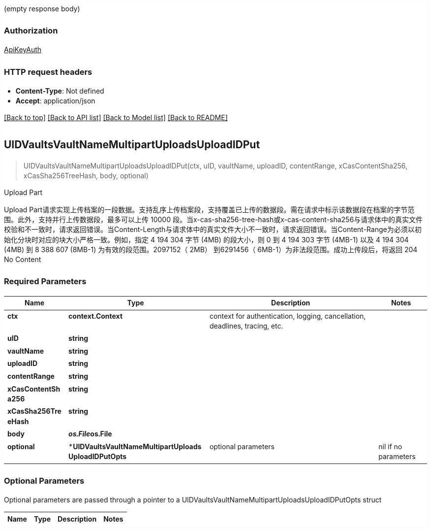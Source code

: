  (empty response body)

### Authorization

[ApiKeyAuth](../README.md#ApiKeyAuth)

### HTTP request headers

- **Content-Type**: Not defined
- **Accept**: application/json

[[Back to top]](#) [[Back to API list]](../README.md#documentation-for-api-endpoints)
[[Back to Model list]](../README.md#documentation-for-models)
[[Back to README]](../README.md)


## UIDVaultsVaultNameMultipartUploadsUploadIDPut

> UIDVaultsVaultNameMultipartUploadsUploadIDPut(ctx, uID, vaultName, uploadID, contentRange, xCasContentSha256, xCasSha256TreeHash, body, optional)

Upload Part

Upload Part请求实现上传档案的一段数据。支持乱序上传档案段，支持覆盖已上传的数据段。需在请求中标示该数据段在档案的字节范围。此外，支持并行上传数据段，最多可以上传 10000 段。当x-cas-sha256-tree-hash或x-cas-content-sha256与请求体中的真实文件校验和不一致时，请求返回错误。当Content-Length与请求体中的真实文件大小不一致时，请求返回错误。当Content-Range为必须以初始化分块时对应的块大小严格一致。例如，指定 4 194 304 字节 (4MB) 的段大小，则 0 到 4 194 303 字节 (4MB-1) 以及 4 194 304 (4MB) 到 8 388 607 (8MB-1) 为有效的段范围。2097152（ 2MB） 到6291456（ 6MB-1）为非法段范围。成功上传段后，将返回 204 No Content

### Required Parameters


Name | Type | Description  | Notes
------------- | ------------- | ------------- | -------------
**ctx** | **context.Context** | context for authentication, logging, cancellation, deadlines, tracing, etc.
**uID** | **string**|  | 
**vaultName** | **string**|  | 
**uploadID** | **string**|  | 
**contentRange** | **string**|  | 
**xCasContentSha256** | **string**|  | 
**xCasSha256TreeHash** | **string**|  | 
**body** | ***os.File*****os.File**|  | 
 **optional** | ***UIDVaultsVaultNameMultipartUploadsUploadIDPutOpts** | optional parameters | nil if no parameters

### Optional Parameters

Optional parameters are passed through a pointer to a UIDVaultsVaultNameMultipartUploadsUploadIDPutOpts struct


Name | Type | Description  | Notes
------------- | ------------- | ------------- | -------------
